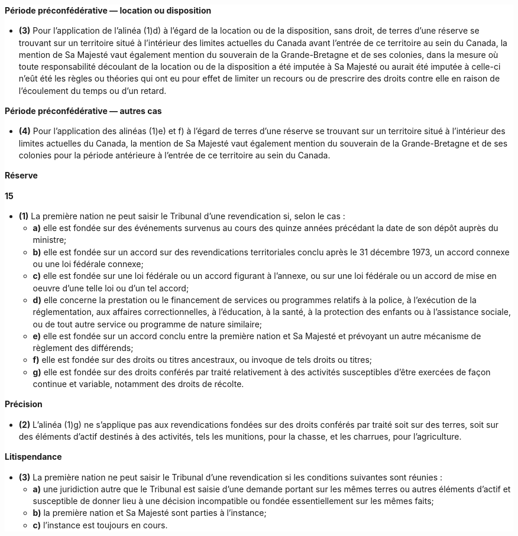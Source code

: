 **Période préconfédérative — location ou disposition**

- **(3)** Pour l’application de l’alinéa (1)d) à l’égard de la location ou de la disposition, sans droit, de terres d’une réserve se trouvant sur un territoire situé à l’intérieur des limites actuelles du Canada avant l’entrée de ce territoire au sein du Canada, la mention de Sa Majesté vaut également mention du souverain de la Grande-Bretagne et de ses colonies, dans la mesure où toute responsabilité découlant de la location ou de la disposition a été imputée à Sa Majesté ou aurait été imputée à celle-ci n’eût été les règles ou théories qui ont eu pour effet de limiter un recours ou de prescrire des droits contre elle en raison de l’écoulement du temps ou d’un retard.

**Période préconfédérative — autres cas**

- **(4)** Pour l’application des alinéas (1)e) et f) à l’égard de terres d’une réserve se trouvant sur un territoire situé à l’intérieur des limites actuelles du Canada, la mention de Sa Majesté vaut également mention du souverain de la Grande-Bretagne et de ses colonies pour la période antérieure à l’entrée de ce territoire au sein du Canada.




**Réserve**

**15** 

- **(1)** La première nation ne peut saisir le Tribunal d’une revendication si, selon le cas :
	- **a)** elle est fondée sur des événements survenus au cours des quinze années précédant la date de son dépôt auprès du ministre;
	- **b)** elle est fondée sur un accord sur des revendications territoriales conclu après le 31 décembre 1973, un accord connexe ou une loi fédérale connexe;
	- **c)** elle est fondée sur une loi fédérale ou un accord figurant à l’annexe, ou sur une loi fédérale ou un accord de mise en oeuvre d’une telle loi ou d’un tel accord;
	- **d)** elle concerne la prestation ou le financement de services ou programmes relatifs à la police, à l’exécution de la réglementation, aux affaires correctionnelles, à l’éducation, à la santé, à la protection des enfants ou à l’assistance sociale, ou de tout autre service ou programme de nature similaire;
	- **e)** elle est fondée sur un accord conclu entre la première nation et Sa Majesté et prévoyant un autre mécanisme de règlement des différends;
	- **f)** elle est fondée sur des droits ou titres ancestraux, ou invoque de tels droits ou titres;
	- **g)** elle est fondée sur des droits conférés par traité relativement à des activités susceptibles d’être exercées de façon continue et variable, notamment des droits de récolte.

**Précision**

- **(2)** L’alinéa (1)g) ne s’applique pas aux revendications fondées sur des droits conférés par traité soit sur des terres, soit sur des éléments d’actif destinés à des activités, tels les munitions, pour la chasse, et les charrues, pour l’agriculture.

**Litispendance**

- **(3)** La première nation ne peut saisir le Tribunal d’une revendication si les conditions suivantes sont réunies :
	- **a)** une juridiction autre que le Tribunal est saisie d’une demande portant sur les mêmes terres ou autres éléments d’actif et susceptible de donner lieu à une décision incompatible ou fondée essentiellement sur les mêmes faits;
	- **b)** la première nation et Sa Majesté sont parties à l’instance;
	- **c)** l’instance est toujours en cours.
